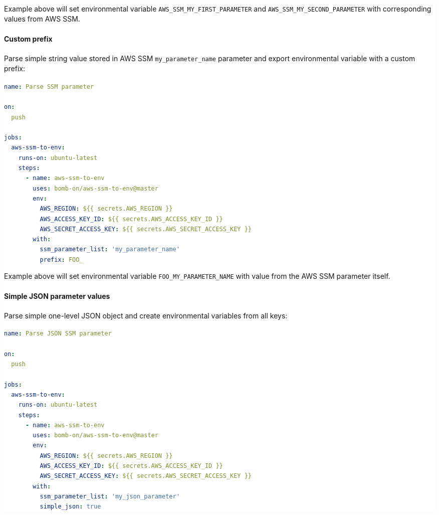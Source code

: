 Example above will set environmental variable `AWS_SSM_MY_FIRST_PARAMETER` and `AWS_SSM_MY_SECOND_PARAMETER` with corresponding values from AWS SSM.

#### Custom prefix

Parse simple string value stored in AWS SSM `my_parameter_name` parameter and export environmental variable with a
custom prefix:
```yaml
name: Parse SSM parameter

on:
  push

jobs:
  aws-ssm-to-env:
    runs-on: ubuntu-latest
    steps:
      - name: aws-ssm-to-env
        uses: bomb-on/aws-ssm-to-env@master
        env:
          AWS_REGION: ${{ secrets.AWS_REGION }}
          AWS_ACCESS_KEY_ID: ${{ secrets.AWS_ACCESS_KEY_ID }}
          AWS_SECRET_ACCESS_KEY: ${{ secrets.AWS_SECRET_ACCESS_KEY }}
        with:
          ssm_parameter_list: 'my_parameter_name'
          prefix: FOO_
```

Example above will set environmental variable `FOO_MY_PARAMETER_NAME` with value from the AWS SSM parameter itself.

#### Simple JSON parameter values

Parse simple one-level JSON object and create environmental variables from all keys:
```yaml
name: Parse JSON SSM parameter

on:
  push

jobs:
  aws-ssm-to-env:
    runs-on: ubuntu-latest
    steps:
      - name: aws-ssm-to-env
        uses: bomb-on/aws-ssm-to-env@master
        env:
          AWS_REGION: ${{ secrets.AWS_REGION }}
          AWS_ACCESS_KEY_ID: ${{ secrets.AWS_ACCESS_KEY_ID }}
          AWS_SECRET_ACCESS_KEY: ${{ secrets.AWS_SECRET_ACCESS_KEY }}
        with:
          ssm_parameter_list: 'my_json_parameter'
          simple_json: true
```
